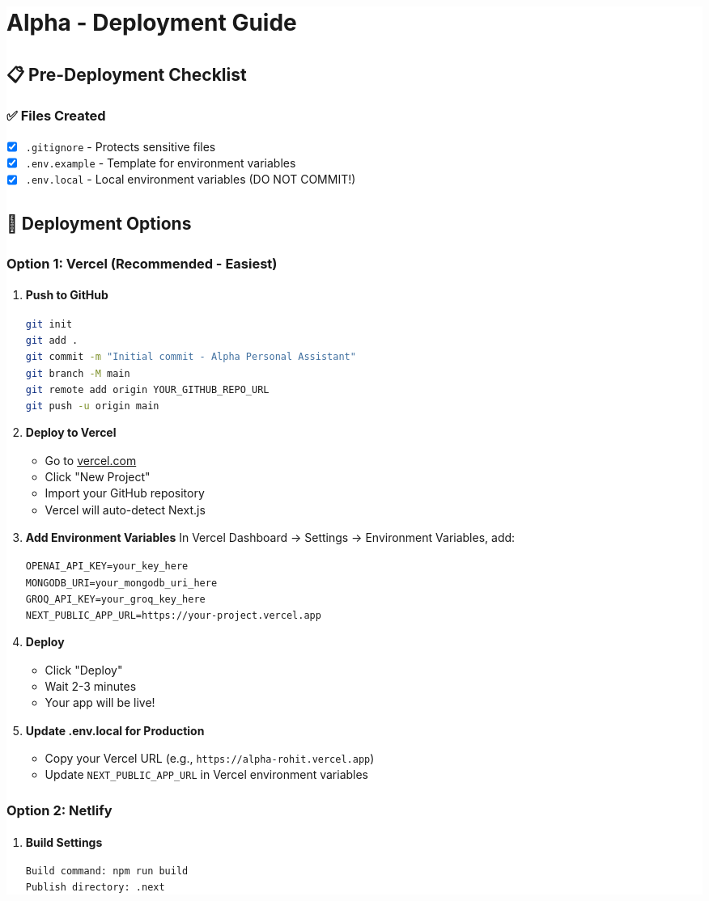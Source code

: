 # Alpha - Deployment Guide

## 📋 Pre-Deployment Checklist

### ✅ Files Created
- [x] `.gitignore` - Protects sensitive files
- [x] `.env.example` - Template for environment variables
- [x] `.env.local` - Local environment variables (DO NOT COMMIT!)

## 🚀 Deployment Options

### Option 1: Vercel (Recommended - Easiest)

1. **Push to GitHub**
   ```bash
   git init
   git add .
   git commit -m "Initial commit - Alpha Personal Assistant"
   git branch -M main
   git remote add origin YOUR_GITHUB_REPO_URL
   git push -u origin main
   ```

2. **Deploy to Vercel**
   - Go to [vercel.com](https://vercel.com)
   - Click "New Project"
   - Import your GitHub repository
   - Vercel will auto-detect Next.js

3. **Add Environment Variables**
   In Vercel Dashboard → Settings → Environment Variables, add:
   ```
   OPENAI_API_KEY=your_key_here
   MONGODB_URI=your_mongodb_uri_here
   GROQ_API_KEY=your_groq_key_here
   NEXT_PUBLIC_APP_URL=https://your-project.vercel.app
   ```

4. **Deploy**
   - Click "Deploy"
   - Wait 2-3 minutes
   - Your app will be live!

5. **Update .env.local for Production**
   - Copy your Vercel URL (e.g., `https://alpha-rohit.vercel.app`)
   - Update `NEXT_PUBLIC_APP_URL` in Vercel environment variables

### Option 2: Netlify

1. **Build Settings**
   ```
   Build command: npm run build
   Publish directory: .next
   ```

